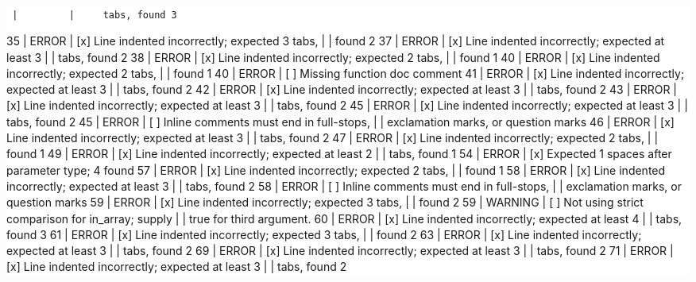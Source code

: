      |         |     tabs, found 3
  35 | ERROR   | [x] Line indented incorrectly; expected 3 tabs,
     |         |     found 2
  37 | ERROR   | [x] Line indented incorrectly; expected at least 3
     |         |     tabs, found 2
  38 | ERROR   | [x] Line indented incorrectly; expected 2 tabs,
     |         |     found 1
  40 | ERROR   | [x] Line indented incorrectly; expected 2 tabs,
     |         |     found 1
  40 | ERROR   | [ ] Missing function doc comment
  41 | ERROR   | [x] Line indented incorrectly; expected at least 3
     |         |     tabs, found 2
  42 | ERROR   | [x] Line indented incorrectly; expected at least 3
     |         |     tabs, found 2
  43 | ERROR   | [x] Line indented incorrectly; expected at least 3
     |         |     tabs, found 2
  45 | ERROR   | [x] Line indented incorrectly; expected at least 3
     |         |     tabs, found 2
  45 | ERROR   | [ ] Inline comments must end in full-stops,
     |         |     exclamation marks, or question marks
  46 | ERROR   | [x] Line indented incorrectly; expected at least 3
     |         |     tabs, found 2
  47 | ERROR   | [x] Line indented incorrectly; expected 2 tabs,
     |         |     found 1
  49 | ERROR   | [x] Line indented incorrectly; expected at least 2
     |         |     tabs, found 1
  54 | ERROR   | [x] Expected 1 spaces after parameter type; 4 found
  57 | ERROR   | [x] Line indented incorrectly; expected 2 tabs,
     |         |     found 1
  58 | ERROR   | [x] Line indented incorrectly; expected at least 3
     |         |     tabs, found 2
  58 | ERROR   | [ ] Inline comments must end in full-stops,
     |         |     exclamation marks, or question marks
  59 | ERROR   | [x] Line indented incorrectly; expected 3 tabs,
     |         |     found 2
  59 | WARNING | [ ] Not using strict comparison for in_array; supply
     |         |     true for third argument.
  60 | ERROR   | [x] Line indented incorrectly; expected at least 4
     |         |     tabs, found 3
  61 | ERROR   | [x] Line indented incorrectly; expected 3 tabs,
     |         |     found 2
  63 | ERROR   | [x] Line indented incorrectly; expected at least 3
     |         |     tabs, found 2
  69 | ERROR   | [x] Line indented incorrectly; expected at least 3
     |         |     tabs, found 2
  71 | ERROR   | [x] Line indented incorrectly; expected at least 3
     |         |     tabs, found 2